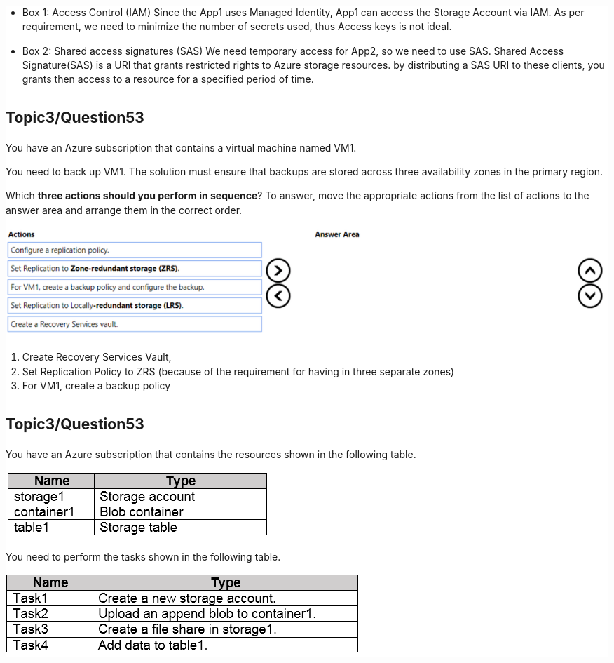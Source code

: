 - Box 1: Access Control (IAM)
Since the App1 uses Managed Identity, App1 can access the Storage Account via IAM. As per requirement, we need to minimize the number of secrets used, thus Access keys is not ideal.

- Box 2: Shared access signatures (SAS)
We need temporary access for App2, so we need to use SAS.
Shared Access Signature(SAS) is a URI that grants restricted rights to Azure storage resources. by distributing a SAS URI to these clients, you grants then access to a resource for a specified period of time.

## Topic3/Question53
You have an Azure subscription that contains a virtual machine named VM1.

You need to back up VM1. The solution must ensure that backups are stored across three availability zones in the primary region.

Which **three actions should you perform in sequence**? To answer, move the appropriate actions from the list of actions to the answer area and arrange them in the correct order.

![](AZ104%20dump/image587%204.png)

1. Create Recovery Services Vault,
2. Set Replication Policy to ZRS (because of the requirement for having in three separate zones)
3. For VM1, create a backup policy

## Topic3/Question53
You have an Azure subscription that contains the resources shown in the following table.

![](AZ104%20dump/image589%204.png)

You need to perform the tasks shown in the following table.

![](AZ104%20dump/image590%204.png)
